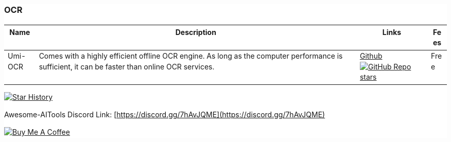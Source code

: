 ### OCR

| Name | Description | Links | Fees |
| --- | --- | --- | --- |
| Umi-OCR | Comes with a highly efficient offline OCR engine. As long as the computer performance is sufficient, it can be faster than online OCR services. | [Github](https://github.com/hiroi-sora/Umi-OCR) [![GitHub Repo stars](https://camo.githubusercontent.com/972b13c51a6505b7eba48f3d79f6d754b13ca653f4f46085c44e42654065bb49/68747470733a2f2f696d672e736869656c64732e696f2f6769746875622f73746172732f6869726f692d736f72612f556d692d4f43523f7374796c653d736f6369616c)](https://camo.githubusercontent.com/972b13c51a6505b7eba48f3d79f6d754b13ca653f4f46085c44e42654065bb49/68747470733a2f2f696d672e736869656c64732e696f2f6769746875622f73746172732f6869726f692d736f72612f556d692d4f43523f7374796c653d736f6369616c) | Free |

[![Star History](https://camo.githubusercontent.com/d2fefab7e4944f4e2a8c3a335edbdf4a67141fbf7002e6de232e697938db7e3a/68747470733a2f2f6170692e737461722d686973746f72792e636f6d2f7376673f7265706f733d696b61696a75612f417765736f6d652d4149546f6f6c7326747970653d44617465)](https://star-history.com/#ikaijua/Awesome-AITools&Date)

Awesome-AITools Discord Link: [https://discord.gg/7hAvJQME](https://discord.gg/7hAvJQME)

[![Buy Me A Coffee](https://camo.githubusercontent.com/4412aa44a78a18c03862fd7da2de5bd81e3817a3adec90fdd41671170a206abd/68747470733a2f2f63646e2e6275796d6561636f666665652e636f6d2f627574746f6e732f64656661756c742d6f72616e67652e706e67)](https://www.buymeacoffee.com/ikaijuaawesomeaitools)
